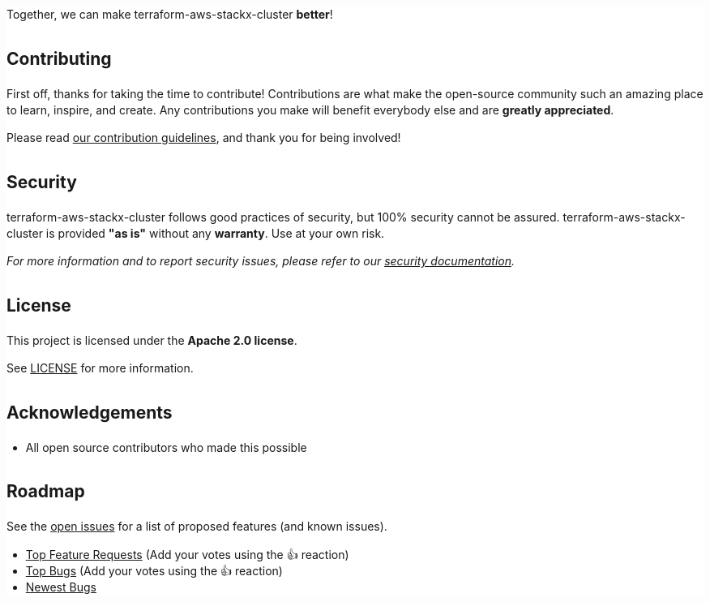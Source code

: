 Together, we can make terraform-aws-stackx-cluster **better**!




## Contributing

First off, thanks for taking the time to contribute! Contributions are what make the open-source community such an amazing place to learn, inspire, and create. Any contributions you make will benefit everybody else and are **greatly appreciated**.

Please read [our contribution guidelines](.github/CONTRIBUTING.md), and thank you for being involved!


## Security

terraform-aws-stackx-cluster follows good practices of security, but 100% security cannot be assured.
terraform-aws-stackx-cluster is provided **"as is"** without any **warranty**. Use at your own risk.

_For more information and to report security issues, please refer to our [security documentation](.github/SECURITY.md)._


## License

This project is licensed under the **Apache 2.0 license**.

See [LICENSE](LICENSE) for more information.


## Acknowledgements

* All open source contributors who made this possible


## Roadmap

See the [open issues](https://github.com/ventx/terraform-aws-stackx-cluster/issues) for a list of proposed features (and known issues).

- [Top Feature Requests](https://github.com/ventx/terraform-aws-stackx-cluster/issues?q=label%3Aenhancement+is%3Aopen+sort%3Areactions-%2B1-desc) (Add your votes using the 👍 reaction)
- [Top Bugs](https://github.com/ventx/terraform-aws-stackx-cluster/issues?q=is%3Aissue+is%3Aopen+label%3Abug+sort%3Areactions-%2B1-desc) (Add your votes using the 👍 reaction)
- [Newest Bugs](https://github.com/ventx/terraform-aws-stackx-cluster/issues?q=is%3Aopen+is%3Aissue+label%3Abug)


